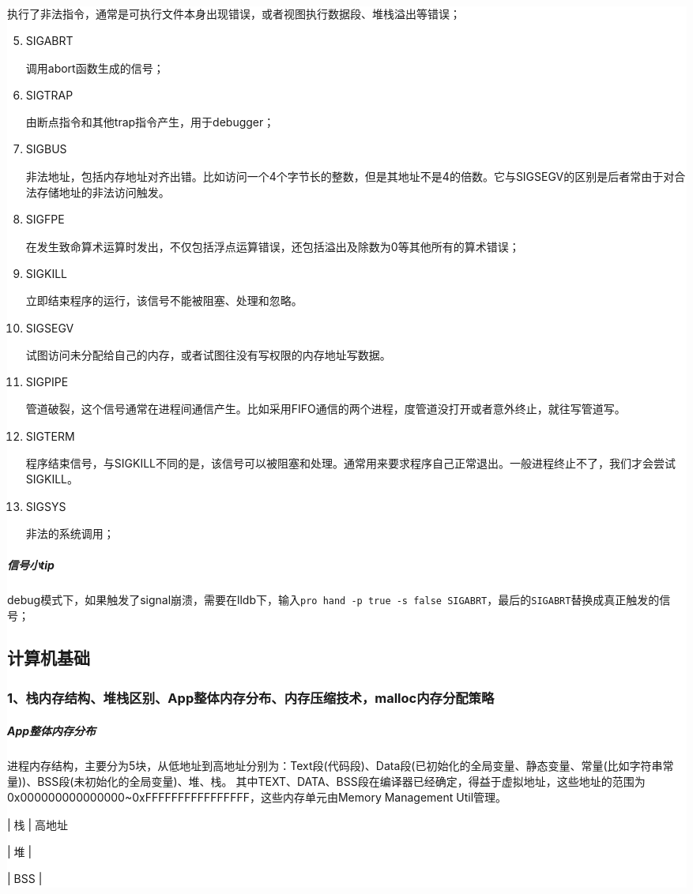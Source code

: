    执行了非法指令，通常是可执行文件本身出现错误，或者视图执行数据段、堆栈溢出等错误；

5. SIGABRT

   调用abort函数生成的信号；

6. SIGTRAP

   由断点指令和其他trap指令产生，用于debugger；

7. SIGBUS

   非法地址，包括内存地址对齐出错。比如访问一个4个字节长的整数，但是其地址不是4的倍数。它与SIGSEGV的区别是后者常由于对合法存储地址的非法访问触发。

8. SIGFPE

   在发生致命算术运算时发出，不仅包括浮点运算错误，还包括溢出及除数为0等其他所有的算术错误；

9. SIGKILL

   立即结束程序的运行，该信号不能被阻塞、处理和忽略。

10. SIGSEGV

    试图访问未分配给自己的内存，或者试图往没有写权限的内存地址写数据。

11. SIGPIPE

    管道破裂，这个信号通常在进程间通信产生。比如采用FIFO通信的两个进程，度管道没打开或者意外终止，就往写管道写。

12. SIGTERM

    程序结束信号，与SIGKILL不同的是，该信号可以被阻塞和处理。通常用来要求程序自己正常退出。一般进程终止不了，我们才会尝试SIGKILL。

13. SIGSYS

    非法的系统调用；

##### 信号小tip

debug模式下，如果触发了signal崩溃，需要在lldb下，输入`pro hand -p true -s false SIGABRT`，最后的`SIGABRT`替换成真正触发的信号；





## 计算机基础

### 1、栈内存结构、堆栈区别、App整体内存分布、内存压缩技术，malloc内存分配策略

##### App整体内存分布

进程内存结构，主要分为5块，从低地址到高地址分别为：Text段(代码段)、Data段(已初始化的全局变量、静态变量、常量(比如字符串常量))、BSS段(未初始化的全局变量)、堆、栈。
其中TEXT、DATA、BSS段在编译器已经确定，得益于虚拟地址，这些地址的范围为0x000000000000000~0xFFFFFFFFFFFFFFFF，这些内存单元由Memory Management Util管理。

|  栈  | 高地址

|  堆  |

| BSS  |
